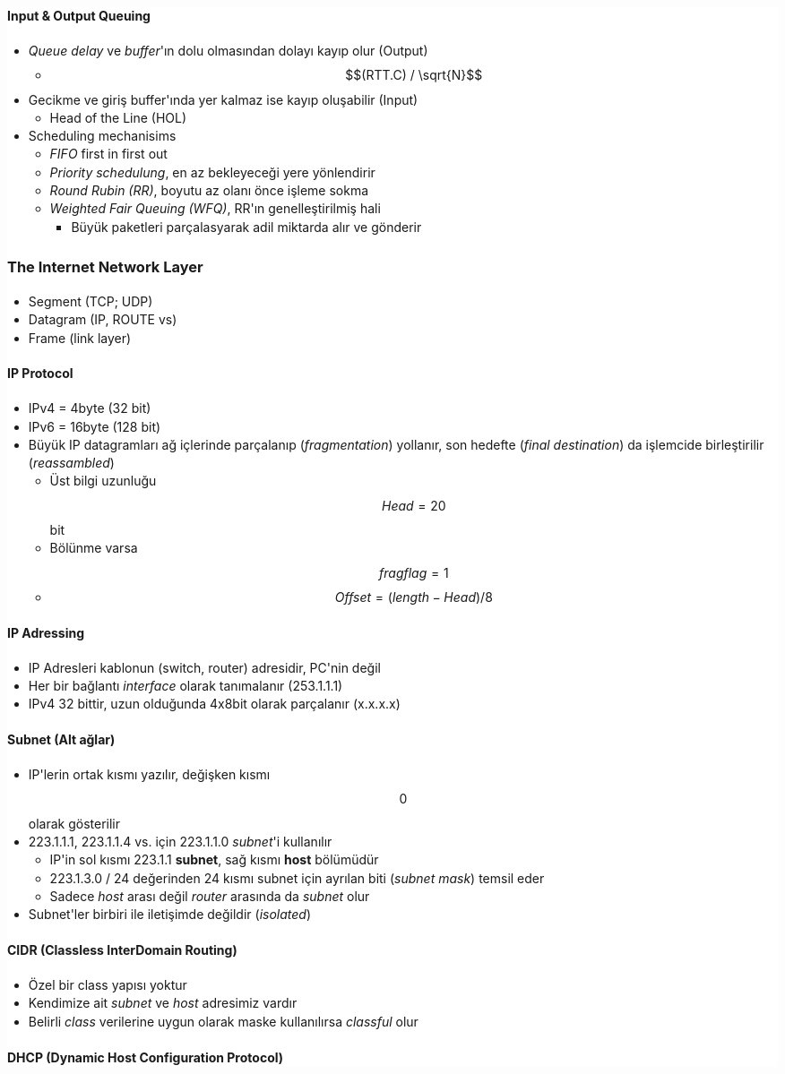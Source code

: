 #### Input & Output Queuing

- *Queue delay* ve *buffer*'ın dolu olmasından dolayı kayıp olur (Output)
  - $$(RTT.C) / \sqrt{N}$$
- Gecikme ve giriş buffer'ında yer kalmaz ise kayıp oluşabilir (Input)
  - Head of the Line (HOL)
- Scheduling mechanisims
  - *FIFO* first in first out
  - *Priority schedulung*, en az bekleyeceği yere yönlendirir
  - *Round Rubin (RR)*, boyutu az olanı önce işleme sokma
  - *Weighted Fair Queuing (WFQ)*, RR'ın genelleştirilmiş hali
    - Büyük paketleri parçalasyarak adil miktarda alır ve gönderir

<div class="page"/>

### The Internet Network Layer

- Segment (TCP; UDP)
- Datagram (IP, ROUTE vs)
- Frame (link layer)

#### IP Protocol

- IPv4 = 4byte (32 bit)
- IPv6 = 16byte (128 bit)
- Büyük IP datagramları ağ içlerinde parçalanıp (*fragmentation*) yollanır, son hedefte (*final destination*) da işlemcide birleştirilir (*reassambled*)
  - Üst bilgi uzunluğu $$Head = 20$$bit
  - Bölünme varsa $$fragflag = 1$$
  - $$Offset = (length - Head) / 8$$

#### IP Adressing

- IP Adresleri kablonun (switch, router) adresidir, PC'nin değil
- Her bir bağlantı *interface* olarak tanımalanır (253.1.1.1)
- IPv4 32 bittir, uzun olduğunda 4x8bit olarak parçalanır (x.x.x.x)

#### Subnet (Alt ağlar)

- IP'lerin ortak kısmı yazılır, değişken kısmı $$0$$ olarak gösterilir
- 223.1.1.1, 223.1.1.4 vs. için 223.1.1.0 *subnet*'i kullanılır
  - IP'in sol kısmı 223.1.1 **subnet**, sağ kısmı **host** bölümüdür
  - 223.1.3.0 / 24 değerinden 24 kısmı subnet için ayrılan biti (*subnet mask*) temsil eder
  - Sadece *host* arası değil *router* arasında da *subnet* olur
- Subnet'ler birbiri ile iletişimde değildir (*isolated*)

#### CIDR (Classless InterDomain Routing)

- Özel bir class yapısı yoktur
- Kendimize ait *subnet* ve *host* adresimiz vardır
- Belirli *class* verilerine uygun olarak maske kullanılırsa *classful* olur

<div class="page"/>

#### DHCP (Dynamic Host Configuration Protocol)
